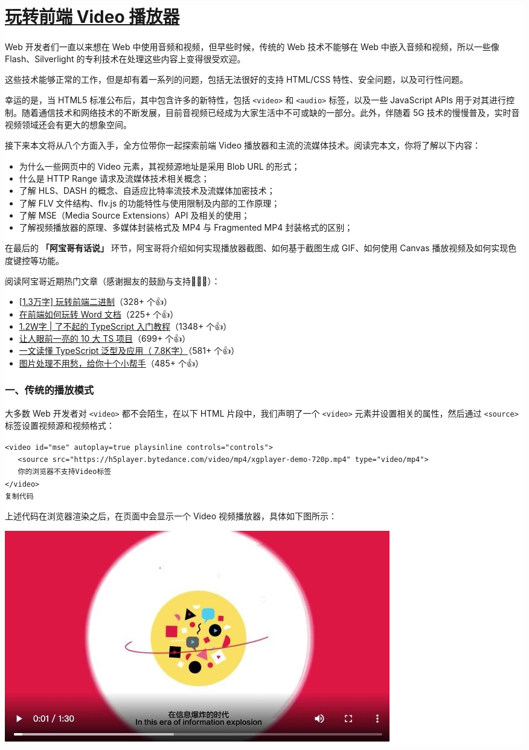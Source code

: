 # [玩转前端 Video 播放器](https://juejin.cn/post/6850037275579121671#heading-16)

Web 开发者们一直以来想在 Web 中使用音频和视频，但早些时候，传统的 Web 技术不能够在 Web 中嵌入音频和视频，所以一些像 Flash、Silverlight 的专利技术在处理这些内容上变得很受欢迎。

这些技术能够正常的工作，但是却有着一系列的问题，包括无法很好的支持 HTML/CSS 特性、安全问题，以及可行性问题。

幸运的是，当 HTML5 标准公布后，其中包含许多的新特性，包括 `<video>` 和 `<audio>` 标签，以及一些 JavaScript APIs 用于对其进行控制。随着通信技术和网络技术的不断发展，目前音视频已经成为大家生活中不可或缺的一部分。此外，伴随着 5G 技术的慢慢普及，实时音视频领域还会有更大的想象空间。

接下来本文将从八个方面入手，全方位带你一起探索前端 Video 播放器和主流的流媒体技术。阅读完本文，你将了解以下内容：

- 为什么一些网页中的 Video 元素，其视频源地址是采用 Blob URL 的形式；
- 什么是 HTTP Range 请求及流媒体技术相关概念；
- 了解 HLS、DASH 的概念、自适应比特率流技术及流媒体加密技术；
- 了解 FLV 文件结构、flv.js 的功能特性与使用限制及内部的工作原理；
- 了解 MSE（Media Source Extensions）API 及相关的使用；
- 了解视频播放器的原理、多媒体封装格式及 MP4 与 Fragmented MP4 封装格式的区别；

在最后的 **「阿宝哥有话说」** 环节，阿宝哥将介绍如何实现播放器截图、如何基于截图生成 GIF、如何使用 Canvas 播放视频及如何实现色度键控等功能。

阅读阿宝哥近期热门文章（感谢掘友的鼓励与支持🌹🌹🌹）：

- [[1.3万字\] 玩转前端二进制](https://juejin.im/post/6846687590783909902)（328+ 个👍）
- [在前端如何玩转 Word 文档](https://juejin.im/post/6850037262445445134)（225+ 个👍）
- [1.2W字 | 了不起的 TypeScript 入门教程](https://juejin.im/post/6844904182843965453)（1348+ 个👍）
- [让人眼前一亮的 10 大 TS 项目](https://juejin.im/post/6844904185838698503)（699+ 个👍）
- [一文读懂 TypeScript 泛型及应用（ 7.8K字）](https://juejin.im/post/6844904184894980104)（581+ 个👍）
- [图片处理不用愁，给你十个小帮手](https://juejin.im/post/6844904197675024391)（485+ 个👍）

### 一、传统的播放模式

大多数 Web 开发者对 `<video>` 都不会陌生，在以下 HTML 片段中，我们声明了一个 `<video>` 元素并设置相关的属性，然后通过 `<source>` 标签设置视频源和视频格式：

```
<video id="mse" autoplay=true playsinline controls="controls">
   <source src="https://h5player.bytedance.com/video/mp4/xgplayer-demo-720p.mp4" type="video/mp4">
   你的浏览器不支持Video标签
</video>
复制代码
```

上述代码在浏览器渲染之后，在页面中会显示一个 Video 视频播放器，具体如下图所示：

![img](media/前端播放器/1-20210412135738589.jpeg)
